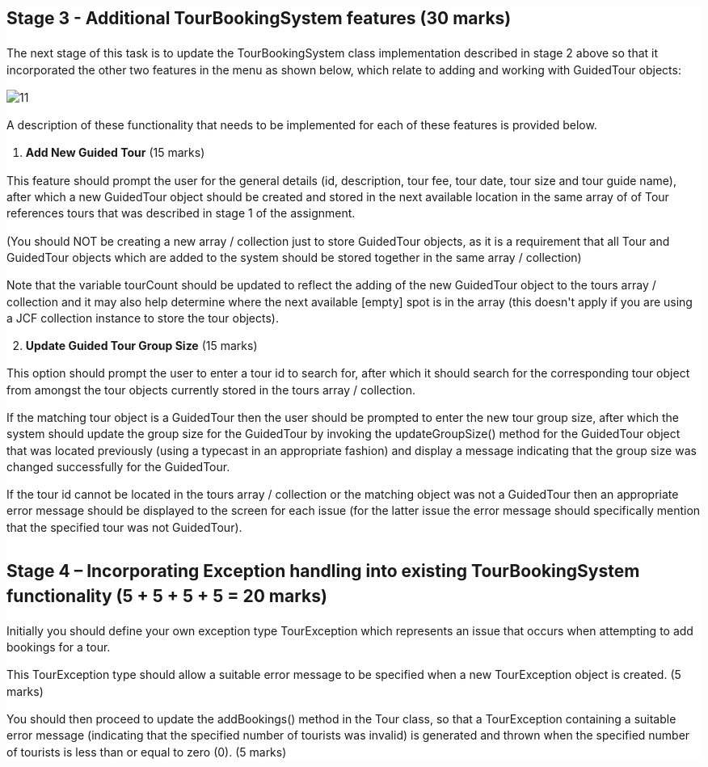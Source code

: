 ## Stage 3 - Additional TourBookingSystem features (30 marks)

The next stage of this task is to update the TourBookingSystem class implementation described in stage 2 above so that it incorporated the other two features in the menu as shown below, which relate to adding and working with GuidedTour objects:

![11](https://github.com/Andrew-Sanger/University-Project-03/assets/74388624/39489d2b-11a9-4033-98fa-194aae264ad5)

A description of these functionality that needs to be implemented for each of these features is provided below.

1. **Add New Guided Tour** (15 marks)

This feature should prompt the user for the general details (id, description, tour fee, tour date, tour size and tour guide name), after which a new GuidedTour object should be created and stored in the next available location in the same array of of Tour references tours that was described in stage 1 of the assignment.

(You should NOT be creating a new array / collection just to store GuidedTour objects, as it is a requirement that all Tour and GuidedTour objects which are added to the system should be stored together in the same array / collection)

Note that the variable tourCount should be updated to reflect the adding of the new GuidedTour object to the tours array / collection and it may also help determine where the next available [empty] spot is in the array (this doesn't apply if you are using a JCF collection instance to store the tour objects).

2. **Update Guided Tour Group Size** (15 marks)

This option should prompt the user to enter a tour id to search for, after which it should search for the corresponding tour object from amongst the tour objects currently stored in the tours array / collection. 

If the matching tour object is a GuidedTour then the user should be prompted to enter the new tour group size, after which the system should update the group size for the GuidedTour by invoking the updateGroupSize() method for the GuidedTour object that was located previously (using a typecast in an appropriate fashion) and display a message indicating that the group size was changed successfully for the GuidedTour.

If the tour id cannot be located in the tours array / collection or the matching object was not a GuidedTour then an appropriate error message should be displayed to the screen for each issue (for the latter issue the error message should specifically mention that the specified tour was not GuidedTour).

## Stage 4 – Incorporating Exception handling into existing TourBookingSystem functionality (5 + 5 + 5 + 5 = 20 marks)

Initially you should define your own exception type TourException which represents an issue that occurs when attempting to add bookings for a tour. 

This TourException type should allow a suitable error message to be specified when a new TourException object is created. (5 marks)

You should then proceed to update the addBookings() method in the Tour class, so that a TourException containing a suitable error message (indicating that the specified number of tourists was invalid) is generated and thrown when the specified number of tourists is less than or equal to zero (0). (5 marks)

